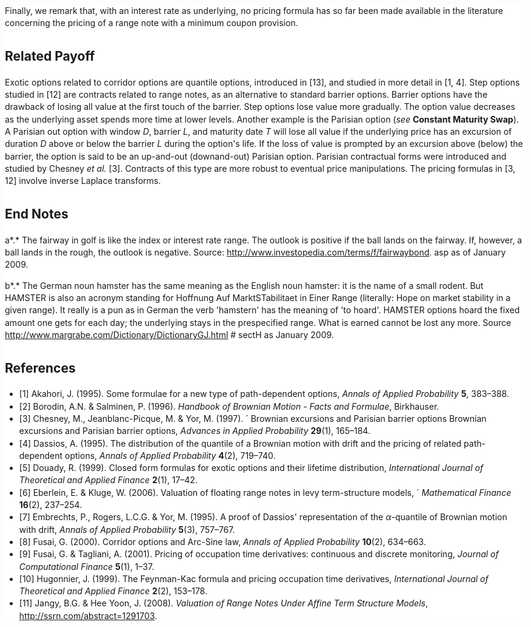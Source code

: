 Finally, we remark that, with an interest rate as underlying, no pricing formula has so far been made available in the literature concerning the pricing of a range note with a minimum coupon provision.

## **Related Payoff**

Exotic options related to corridor options are quantile options, introduced in [13], and studied in more detail in [1, 4]. Step options studied in [12] are contracts related to range notes, as an alternative to standard barrier options. Barrier options have the drawback of losing all value at the first touch of the barrier. Step options lose value more gradually. The option value decreases as the underlying asset spends more time at lower levels. Another example is the Parisian option (*see* **Constant Maturity Swap**). A Parisian out option with window *D*, barrier *L*, and maturity date *T* will lose all value if the underlying price has an excursion of duration *D* above or below the barrier *L* during the option's life. If the loss of value is prompted by an excursion above (below) the barrier, the option is said to be an up-and-out (downand-out) Parisian option. Parisian contractual forms were introduced and studied by Chesney *et al.* [3]. Contracts of this type are more robust to eventual price manipulations. The pricing formulas in [3, 12] involve inverse Laplace transforms.

## **End Notes**

a*.* The fairway in golf is like the index or interest rate range. The outlook is positive if the ball lands on the fairway. If, however, a ball lands in the rough, the outlook is negative. Source: http://www.investopedia.com/terms/f/fairwaybond. asp as of January 2009.

b*.* The German noun hamster has the same meaning as the English noun hamster: it is the name of a small rodent. But HAMSTER is also an acronym standing for Hoffnung Auf MarktSTabilitaet in Einer Range (literally: Hope on market stability in a given range). It really is a pun as in German the verb 'hamstern' has the meaning of 'to hoard'. HAMSTER options hoard the fixed amount one gets for each day; the underlying stays in the prespecified range. What is earned cannot be lost any more. Source http://www.margrabe.com/Dictionary/DictionaryGJ.html # sectH as January 2009.

## **References**

- [1] Akahori, J. (1995). Some formulae for a new type of path-dependent options, *Annals of Applied Probability* **5**, 383–388.
- [2] Borodin, A.N. & Salminen, P. (1996). *Handbook of Brownian Motion - Facts and Formulae*, Birkhauser.
- [3] Chesney, M., Jeanblanc-Picque, M. & Yor, M. (1997). ´ Brownian excursions and Parisian barrier options Brownian excursions and Parisian barrier options, *Advances in Applied Probability* **29**(1), 165–184.
- [4] Dassios, A. (1995). The distribution of the quantile of a Brownian motion with drift and the pricing of related path-dependent options, *Annals of Applied Probability* **4**(2), 719–740.
- [5] Douady, R. (1999). Closed form formulas for exotic options and their lifetime distribution, *International Journal of Theoretical and Applied Finance* **2**(1), 17–42.
- [6] Eberlein, E. & Kluge, W. (2006). Valuation of floating range notes in levy term-structure models, ´ *Mathematical Finance* **16**(2), 237–254.
- [7] Embrechts, P., Rogers, L.C.G. & Yor, M. (1995). A proof of Dassios' representation of the *α*-quantile of Brownian motion with drift, *Annals of Applied Probability* **5**(3), 757–767.
- [8] Fusai, G. (2000). Corridor options and Arc-Sine law, *Annals of Applied Probability* **10**(2), 634–663.
- [9] Fusai, G. & Tagliani, A. (2001). Pricing of occupation time derivatives: continuous and discrete monitoring, *Journal of Computational Finance* **5**(1), 1–37.
- [10] Hugonnier, J. (1999). The Feynman-Kac formula and pricing occupation time derivatives, *International Journal of Theoretical and Applied Finance* **2**(2), 153–178.
- [11] Jangy, B.G. & Hee Yoon, J. (2008). *Valuation of Range Notes Under Affine Term Structure Models*, http://ssrn.com/abstract=1291703.
